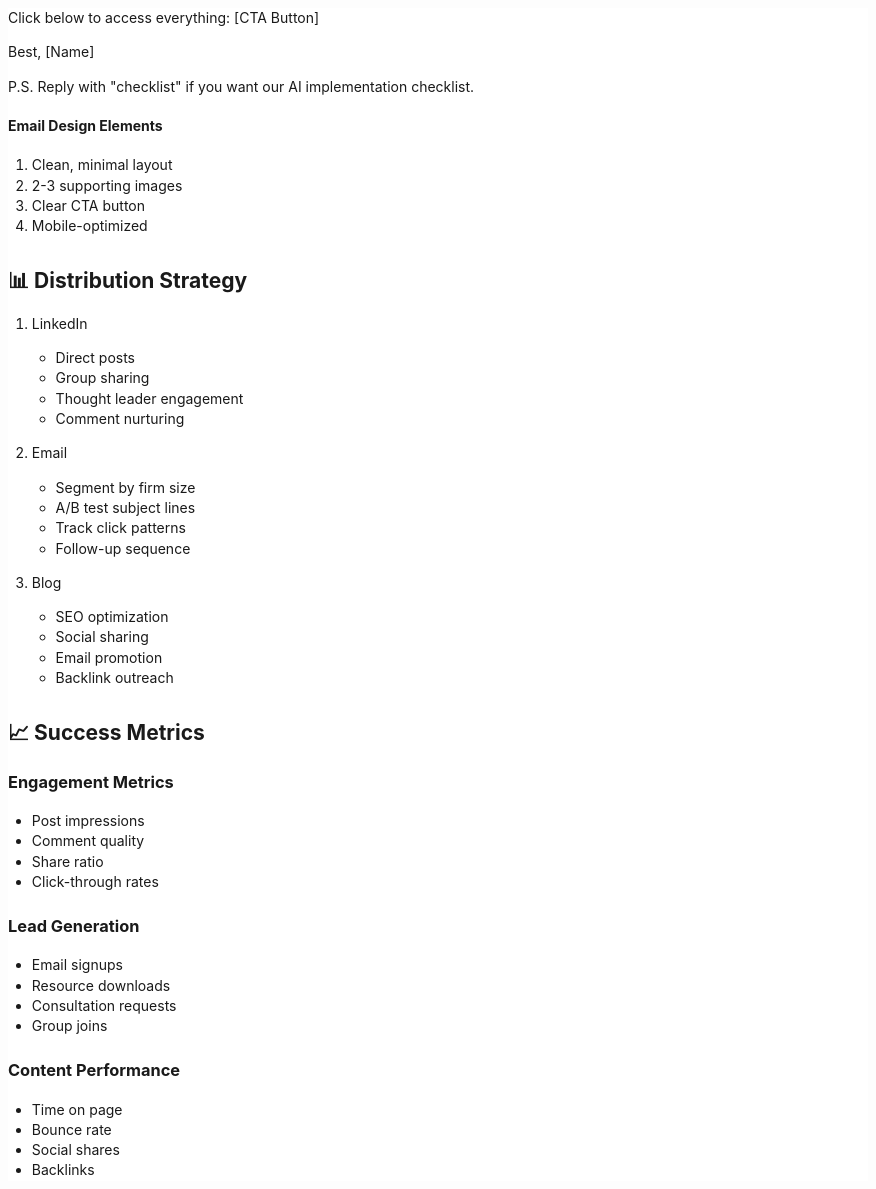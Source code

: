 Click below to access everything:
[CTA Button]

Best,
[Name]

P.S. Reply with "checklist" if you want our AI implementation checklist.

#### Email Design Elements
1. Clean, minimal layout
2. 2-3 supporting images
3. Clear CTA button
4. Mobile-optimized

## 📊 Distribution Strategy
1. LinkedIn
   - Direct posts
   - Group sharing
   - Thought leader engagement
   - Comment nurturing

2. Email
   - Segment by firm size
   - A/B test subject lines
   - Track click patterns
   - Follow-up sequence

3. Blog
   - SEO optimization
   - Social sharing
   - Email promotion
   - Backlink outreach

## 📈 Success Metrics
### Engagement Metrics
- Post impressions
- Comment quality
- Share ratio
- Click-through rates

### Lead Generation
- Email signups
- Resource downloads
- Consultation requests
- Group joins

### Content Performance
- Time on page
- Bounce rate
- Social shares
- Backlinks
